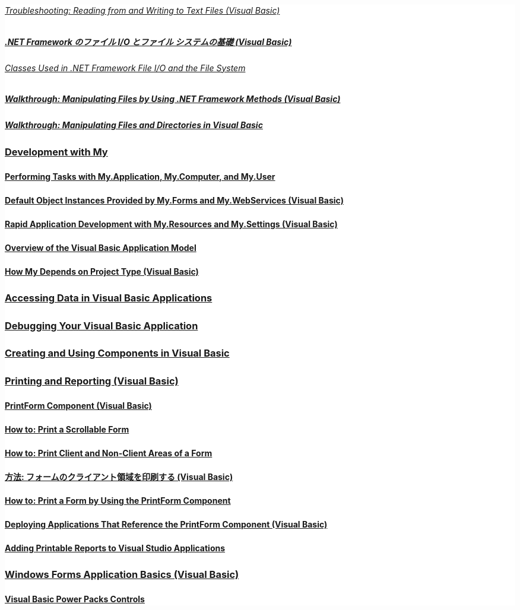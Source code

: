 ###### [Troubleshooting: Reading from and Writing to Text Files (Visual Basic)](troubleshooting-reading-from-and-writing-to-text-files.md)
##### [.NET Framework のファイル I/O とファイル システムの基礎 (Visual Basic)](basics-of-net-framework-file-io-and-the-file-system.md)
###### [Classes Used in .NET Framework File I/O and the File System](TocOutOfQuery)
##### [Walkthrough: Manipulating Files by Using .NET Framework Methods (Visual Basic)](walkthrough-manipulating-files-by-using-net-framework-methods.md)
##### [Walkthrough: Manipulating Files and Directories in Visual Basic](walkthrough-manipulating-files-and-directories.md)
### [Development with My](TocOutOfQuery)
#### [Performing Tasks with My.Application, My.Computer, and My.User](TocOutOfQuery)
#### [Default Object Instances Provided by My.Forms and My.WebServices (Visual Basic)](default-object-instances-provided-by-my-forms-and-my-webservices.md)
#### [Rapid Application Development with My.Resources and My.Settings (Visual Basic)](rapid-application-development-with-my-resources-and-my-settings.md)
#### [Overview of the Visual Basic Application Model](overview-of-the-visual-basic-application-model.md)
#### [How My Depends on Project Type (Visual Basic)](how-my-depends-on-project-type.md)
### [Accessing Data in Visual Basic Applications](accessing-data.md)
### [Debugging Your Visual Basic Application](debugging.md)
### [Creating and Using Components in Visual Basic](TocOutOfQuery)
### [Printing and Reporting (Visual Basic)](printing-and-reporting.md)
#### [PrintForm Component (Visual Basic)](printform-component.md)
#### [How to: Print a Scrollable Form](TocOutOfQuery)
#### [How to: Print Client and Non-Client Areas of a Form](TocOutOfQuery)
#### [方法: フォームのクライアント領域を印刷する (Visual Basic)](how-to-print-the-client-area-of-a-form.md)
#### [How to: Print a Form by Using the PrintForm Component](TocOutOfQuery)
#### [Deploying Applications That Reference the PrintForm Component (Visual Basic)](deploying-applications-that-reference-the-printform-component.md)
#### [Adding Printable Reports to Visual Studio Applications](adding-printable-reports-to-visual-studio-applications.md)
### [Windows Forms Application Basics (Visual Basic)](windows-forms-application-basics.md)
#### [Visual Basic Power Packs Controls](power-packs-controls.md)